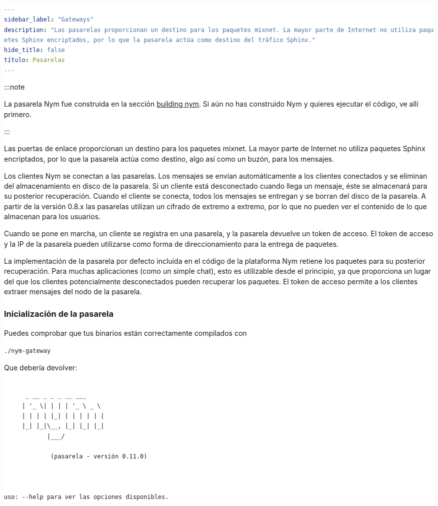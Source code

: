 ```yaml
---
sidebar_label: "Gateways"
description: "Las pasarelas proporcionan un destino para los paquetes mixnet. La mayor parte de Internet no utiliza paquetes Sphinx encriptados, por lo que la pasarela actúa como destino del tráfico Sphinx."
hide_title: false
título: Pasarelas
---
```


 

:::note

La pasarela Nym fue construida en la sección [building nym](/docs/0.11.0/run-nym-nodes/build-nym/). Si aún no has construido Nym y quieres ejecutar el código, ve allí primero.

:::



Las puertas de enlace proporcionan un destino para los paquetes mixnet. La mayor parte de Internet no utiliza paquetes Sphinx encriptados, por lo que la pasarela actúa como destino, algo así como un buzón, para los mensajes.

Los clientes Nym se conectan a las pasarelas. Los mensajes se envían automáticamente a los clientes conectados y se eliminan del almacenamiento en disco de la pasarela. Si un cliente está desconectado cuando llega un mensaje, éste se almacenará para su posterior recuperación. Cuando el cliente se conecta, todos los mensajes se entregan y se borran del disco de la pasarela. A partir de la versión 0.8.x las pasarelas utilizan un cifrado de extremo a extremo, por lo que no pueden ver el contenido de lo que almacenan para los usuarios.

Cuando se pone en marcha, un cliente se registra en una pasarela, y la pasarela devuelve un token de acceso. El token de acceso y la IP de la pasarela pueden utilizarse como forma de direccionamiento para la entrega de paquetes.

La implementación de la pasarela por defecto incluida en el código de la plataforma Nym retiene los paquetes para su posterior recuperación. Para muchas aplicaciones (como un simple chat), esto es utilizable desde el principio, ya que proporciona un lugar del que los clientes potencialmente desconectados pueden recuperar los paquetes. El token de acceso permite a los clientes extraer mensajes del nodo de la pasarela.

### Inicialización de la pasarela

Puedes comprobar que tus binarios están correctamente compilados con

```
./nym-gateway
```

Que debería devolver:

```

      _ __ _ _ _ __ ___
     | '_ \| | | | '_ \ _ \
     | | | | |_| | | | | | |
     |_| |_|\__, |_| |_| |_|
            |___/

             (pasarela - versión 0.11.0)



uso: --help para ver las opciones disponibles.
```
